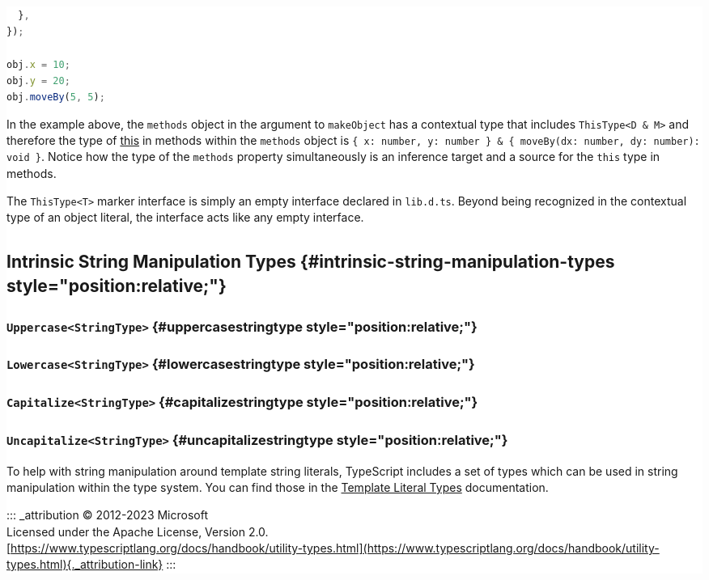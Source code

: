 ```ts
  },
});
 
obj.x = 10;
obj.y = 20;
obj.moveBy(5, 5);
```

In the example above, the `methods` object in the argument to
`makeObject` has a contextual type that includes `ThisType<D & M>` and
therefore the type of [this](functions#this) in methods within the
`methods` object is
`{ x: number, y: number } & { moveBy(dx: number, dy: number): void }`.
Notice how the type of the `methods` property simultaneously is an
inference target and a source for the `this` type in methods.

The `ThisType<T>` marker interface is simply an empty interface declared
in `lib.d.ts`. Beyond being recognized in the contextual type of an
object literal, the interface acts like any empty interface.

## Intrinsic String Manipulation Types {#intrinsic-string-manipulation-types style="position:relative;"}

### `Uppercase<StringType>` {#uppercasestringtype style="position:relative;"}

### `Lowercase<StringType>` {#lowercasestringtype style="position:relative;"}

### `Capitalize<StringType>` {#capitalizestringtype style="position:relative;"}

### `Uncapitalize<StringType>` {#uncapitalizestringtype style="position:relative;"}

To help with string manipulation around template string literals,
TypeScript includes a set of types which can be used in string
manipulation within the type system. You can find those in the [Template
Literal Types](template-literal-types#uppercasestringtype)
documentation.

::: _attribution
© 2012-2023 Microsoft\
Licensed under the Apache License, Version 2.0.\
[https://www.typescriptlang.org/docs/handbook/utility-types.html](https://www.typescriptlang.org/docs/handbook/utility-types.html){._attribution-link}
:::
